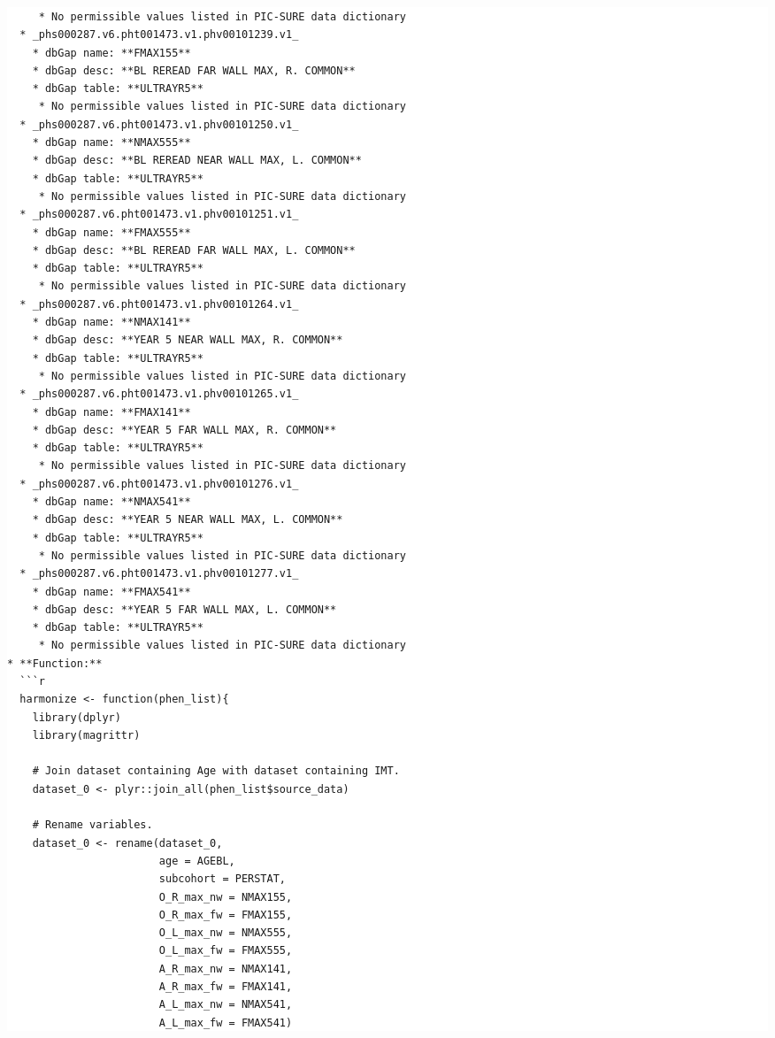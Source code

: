          * No permissible values listed in PIC-SURE data dictionary
      * _phs000287.v6.pht001473.v1.phv00101239.v1_
        * dbGap name: **FMAX155**
        * dbGap desc: **BL REREAD FAR WALL MAX, R. COMMON**
        * dbGap table: **ULTRAYR5**
         * No permissible values listed in PIC-SURE data dictionary
      * _phs000287.v6.pht001473.v1.phv00101250.v1_
        * dbGap name: **NMAX555**
        * dbGap desc: **BL REREAD NEAR WALL MAX, L. COMMON**
        * dbGap table: **ULTRAYR5**
         * No permissible values listed in PIC-SURE data dictionary
      * _phs000287.v6.pht001473.v1.phv00101251.v1_
        * dbGap name: **FMAX555**
        * dbGap desc: **BL REREAD FAR WALL MAX, L. COMMON**
        * dbGap table: **ULTRAYR5**
         * No permissible values listed in PIC-SURE data dictionary
      * _phs000287.v6.pht001473.v1.phv00101264.v1_
        * dbGap name: **NMAX141**
        * dbGap desc: **YEAR 5 NEAR WALL MAX, R. COMMON**
        * dbGap table: **ULTRAYR5**
         * No permissible values listed in PIC-SURE data dictionary
      * _phs000287.v6.pht001473.v1.phv00101265.v1_
        * dbGap name: **FMAX141**
        * dbGap desc: **YEAR 5 FAR WALL MAX, R. COMMON**
        * dbGap table: **ULTRAYR5**
         * No permissible values listed in PIC-SURE data dictionary
      * _phs000287.v6.pht001473.v1.phv00101276.v1_
        * dbGap name: **NMAX541**
        * dbGap desc: **YEAR 5 NEAR WALL MAX, L. COMMON**
        * dbGap table: **ULTRAYR5**
         * No permissible values listed in PIC-SURE data dictionary
      * _phs000287.v6.pht001473.v1.phv00101277.v1_
        * dbGap name: **FMAX541**
        * dbGap desc: **YEAR 5 FAR WALL MAX, L. COMMON**
        * dbGap table: **ULTRAYR5**
         * No permissible values listed in PIC-SURE data dictionary
    * **Function:**
      ```r
      harmonize <- function(phen_list){
        library(dplyr)
        library(magrittr)
      
        # Join dataset containing Age with dataset containing IMT.
        dataset_0 <- plyr::join_all(phen_list$source_data)
      
        # Rename variables.
        dataset_0 <- rename(dataset_0,
                            age = AGEBL,
                            subcohort = PERSTAT,
                            O_R_max_nw = NMAX155,
                            O_R_max_fw = FMAX155,
                            O_L_max_nw = NMAX555,
                            O_L_max_fw = FMAX555,
                            A_R_max_nw = NMAX141,
                            A_R_max_fw = FMAX141,
                            A_L_max_nw = NMAX541,
                            A_L_max_fw = FMAX541)
      